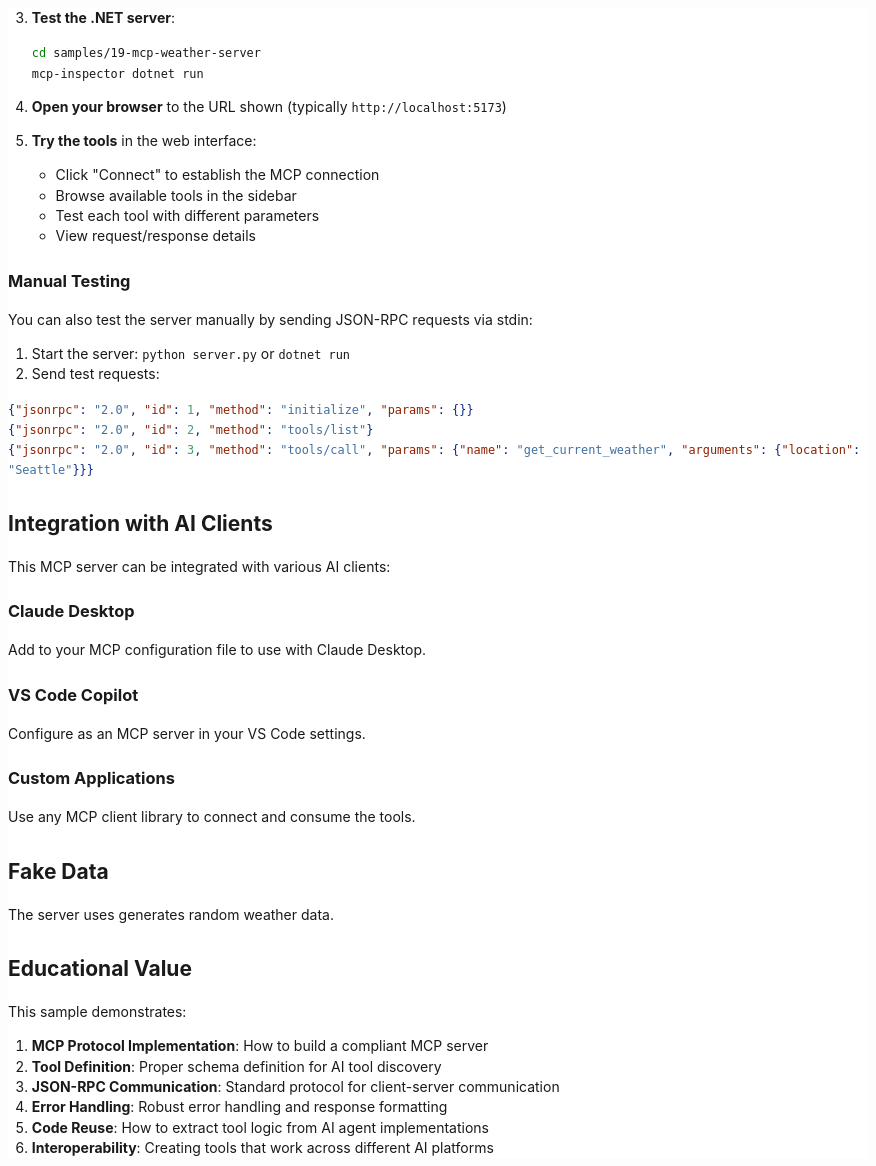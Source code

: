 3. **Test the .NET server**:
   ```bash
   cd samples/19-mcp-weather-server
   mcp-inspector dotnet run
   ```

4. **Open your browser** to the URL shown (typically `http://localhost:5173`)

5. **Try the tools** in the web interface:
   - Click "Connect" to establish the MCP connection
   - Browse available tools in the sidebar
   - Test each tool with different parameters
   - View request/response details

### Manual Testing

You can also test the server manually by sending JSON-RPC requests via stdin:

1. Start the server: `python server.py` or `dotnet run`
2. Send test requests:

```json
{"jsonrpc": "2.0", "id": 1, "method": "initialize", "params": {}}
{"jsonrpc": "2.0", "id": 2, "method": "tools/list"}
{"jsonrpc": "2.0", "id": 3, "method": "tools/call", "params": {"name": "get_current_weather", "arguments": {"location": "Seattle"}}}
```

## Integration with AI Clients

This MCP server can be integrated with various AI clients:

### Claude Desktop
Add to your MCP configuration file to use with Claude Desktop.

### VS Code Copilot
Configure as an MCP server in your VS Code settings.

### Custom Applications
Use any MCP client library to connect and consume the tools.

## Fake Data

The server uses generates random weather data.

## Educational Value

This sample demonstrates:

1. **MCP Protocol Implementation**: How to build a compliant MCP server
2. **Tool Definition**: Proper schema definition for AI tool discovery
3. **JSON-RPC Communication**: Standard protocol for client-server communication  
4. **Error Handling**: Robust error handling and response formatting
5. **Code Reuse**: How to extract tool logic from AI agent implementations
6. **Interoperability**: Creating tools that work across different AI platforms
